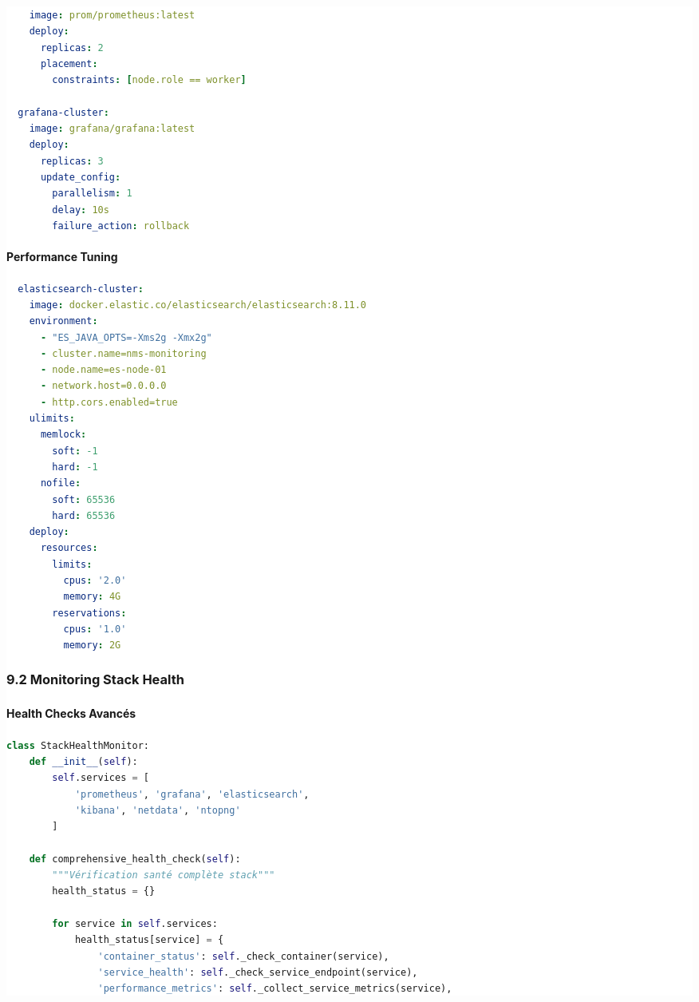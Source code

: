 ```yaml
    image: prom/prometheus:latest
    deploy:
      replicas: 2
      placement:
        constraints: [node.role == worker]
        
  grafana-cluster:
    image: grafana/grafana:latest
    deploy:
      replicas: 3
      update_config:
        parallelism: 1
        delay: 10s
        failure_action: rollback
```

#### Performance Tuning
```yaml
  elasticsearch-cluster:
    image: docker.elastic.co/elasticsearch/elasticsearch:8.11.0
    environment:
      - "ES_JAVA_OPTS=-Xms2g -Xmx2g"
      - cluster.name=nms-monitoring
      - node.name=es-node-01
      - network.host=0.0.0.0
      - http.cors.enabled=true
    ulimits:
      memlock:
        soft: -1
        hard: -1
      nofile:
        soft: 65536
        hard: 65536
    deploy:
      resources:
        limits:
          cpus: '2.0'
          memory: 4G
        reservations:
          cpus: '1.0'
          memory: 2G
```

### 9.2 Monitoring Stack Health

#### Health Checks Avancés
```python
class StackHealthMonitor:
    def __init__(self):
        self.services = [
            'prometheus', 'grafana', 'elasticsearch',
            'kibana', 'netdata', 'ntopng'
        ]
        
    def comprehensive_health_check(self):
        """Vérification santé complète stack"""
        health_status = {}
        
        for service in self.services:
            health_status[service] = {
                'container_status': self._check_container(service),
                'service_health': self._check_service_endpoint(service),
                'performance_metrics': self._collect_service_metrics(service),
```